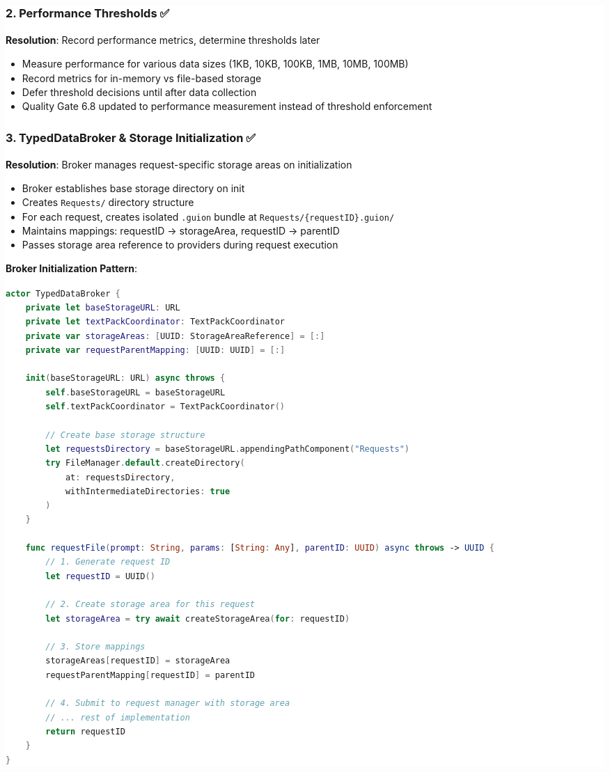 ### 2. Performance Thresholds ✅
**Resolution**: Record performance metrics, determine thresholds later
- Measure performance for various data sizes (1KB, 10KB, 100KB, 1MB, 10MB, 100MB)
- Record metrics for in-memory vs file-based storage
- Defer threshold decisions until after data collection
- Quality Gate 6.8 updated to performance measurement instead of threshold enforcement

### 3. TypedDataBroker & Storage Initialization ✅
**Resolution**: Broker manages request-specific storage areas on initialization
- Broker establishes base storage directory on init
- Creates `Requests/` directory structure
- For each request, creates isolated `.guion` bundle at `Requests/{requestID}.guion/`
- Maintains mappings: requestID → storageArea, requestID → parentID
- Passes storage area reference to providers during request execution

**Broker Initialization Pattern**:
```swift
actor TypedDataBroker {
    private let baseStorageURL: URL
    private let textPackCoordinator: TextPackCoordinator
    private var storageAreas: [UUID: StorageAreaReference] = [:]
    private var requestParentMapping: [UUID: UUID] = [:]

    init(baseStorageURL: URL) async throws {
        self.baseStorageURL = baseStorageURL
        self.textPackCoordinator = TextPackCoordinator()

        // Create base storage structure
        let requestsDirectory = baseStorageURL.appendingPathComponent("Requests")
        try FileManager.default.createDirectory(
            at: requestsDirectory,
            withIntermediateDirectories: true
        )
    }

    func requestFile(prompt: String, params: [String: Any], parentID: UUID) async throws -> UUID {
        // 1. Generate request ID
        let requestID = UUID()

        // 2. Create storage area for this request
        let storageArea = try await createStorageArea(for: requestID)

        // 3. Store mappings
        storageAreas[requestID] = storageArea
        requestParentMapping[requestID] = parentID

        // 4. Submit to request manager with storage area
        // ... rest of implementation
        return requestID
    }
}
```
